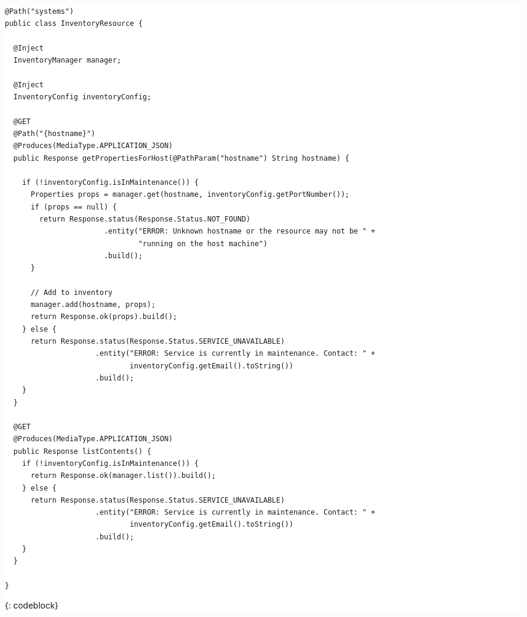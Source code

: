```
@Path("systems")
public class InventoryResource {

  @Inject
  InventoryManager manager;

  @Inject
  InventoryConfig inventoryConfig;

  @GET
  @Path("{hostname}")
  @Produces(MediaType.APPLICATION_JSON)
  public Response getPropertiesForHost(@PathParam("hostname") String hostname) {

    if (!inventoryConfig.isInMaintenance()) {
      Properties props = manager.get(hostname, inventoryConfig.getPortNumber());
      if (props == null) {
        return Response.status(Response.Status.NOT_FOUND)
                       .entity("ERROR: Unknown hostname or the resource may not be " +
                               "running on the host machine")
                       .build();
      }

      // Add to inventory
      manager.add(hostname, props);
      return Response.ok(props).build();
    } else {
      return Response.status(Response.Status.SERVICE_UNAVAILABLE)
                     .entity("ERROR: Service is currently in maintenance. Contact: " +
                             inventoryConfig.getEmail().toString())
                     .build();
    }
  }

  @GET
  @Produces(MediaType.APPLICATION_JSON)
  public Response listContents() {
    if (!inventoryConfig.isInMaintenance()) {
      return Response.ok(manager.list()).build();
    } else {
      return Response.status(Response.Status.SERVICE_UNAVAILABLE)
                     .entity("ERROR: Service is currently in maintenance. Contact: " +
                             inventoryConfig.getEmail().toString())
                     .build();
    }
  }

}
```
{: codeblock}
